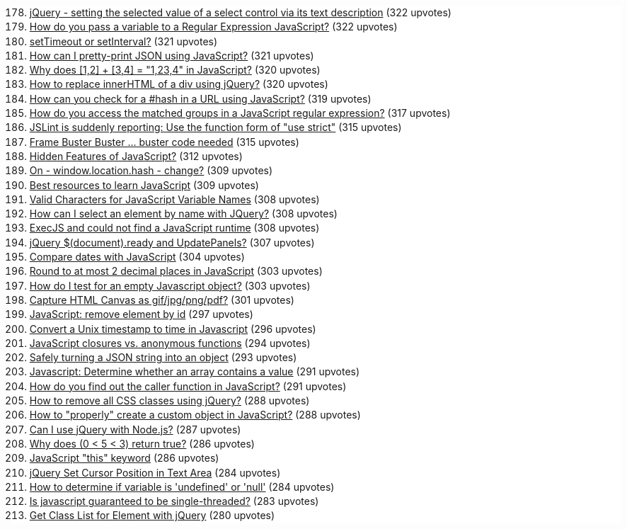 178. [jQuery - setting the selected value of a select control via its text description](http://stackoverflow.com/questions/496052) (322 upvotes)  
179. [How do you pass a variable to a Regular Expression JavaScript?](http://stackoverflow.com/questions/494035) (322 upvotes)  
180. [setTimeout or setInterval?](http://stackoverflow.com/questions/729921) (321 upvotes)  
181. [How can I pretty-print JSON using JavaScript?](http://stackoverflow.com/questions/4810841) (321 upvotes)  
182. [Why does [1,2] + [3,4] = "1,23,4" in JavaScript?](http://stackoverflow.com/questions/7124884) (320 upvotes)  
183. [How to replace innerHTML of a div using jQuery?](http://stackoverflow.com/questions/1309452) (320 upvotes)  
184. [How can you check for a #hash in a URL using JavaScript?](http://stackoverflow.com/questions/298503) (319 upvotes)  
185. [How do you access the matched groups in a JavaScript regular expression?](http://stackoverflow.com/questions/432493) (317 upvotes)  
186. [JSLint is suddenly reporting: Use the function form of "use strict"](http://stackoverflow.com/questions/4462478) (315 upvotes)  
187. [Frame Buster Buster ... buster code needed](http://stackoverflow.com/questions/958997) (315 upvotes)  
188. [Hidden Features of JavaScript?](http://stackoverflow.com/questions/61088) (312 upvotes)  
189. [On - window.location.hash - change?](http://stackoverflow.com/questions/680785) (309 upvotes)  
190. [Best resources to learn JavaScript](http://stackoverflow.com/questions/11246) (309 upvotes)  
191. [Valid Characters for JavaScript Variable Names](http://stackoverflow.com/questions/1661197) (308 upvotes)  
192. [How can I select an element by name with JQuery?](http://stackoverflow.com/questions/1107220) (308 upvotes)  
193. [ExecJS and could not find a JavaScript runtime](http://stackoverflow.com/questions/6282307) (308 upvotes)  
194. [jQuery $(document).ready and UpdatePanels?](http://stackoverflow.com/questions/256195) (307 upvotes)  
195. [Compare dates with JavaScript](http://stackoverflow.com/questions/492994) (304 upvotes)  
196. [Round to at most 2 decimal places in JavaScript](http://stackoverflow.com/questions/11832914) (303 upvotes)  
197. [How do I test for an empty Javascript object?](http://stackoverflow.com/questions/679915) (303 upvotes)  
198. [Capture HTML Canvas as gif/jpg/png/pdf?](http://stackoverflow.com/questions/923885) (301 upvotes)  
199. [JavaScript: remove element by id](http://stackoverflow.com/questions/3387427) (297 upvotes)  
200. [Convert a Unix timestamp to time in Javascript](http://stackoverflow.com/questions/847185) (296 upvotes)  
201. [JavaScript closures vs. anonymous functions](http://stackoverflow.com/questions/12930272) (294 upvotes)  
202. [Safely turning a JSON string into an object](http://stackoverflow.com/questions/45015) (293 upvotes)  
203. [Javascript: Determine whether an array contains a value](http://stackoverflow.com/questions/1181575) (291 upvotes)  
204. [How do you find out the caller function in JavaScript?](http://stackoverflow.com/questions/280389) (291 upvotes)  
205. [How to remove all CSS classes using jQuery?](http://stackoverflow.com/questions/1424981) (288 upvotes)  
206. [How to "properly" create a custom object in JavaScript?](http://stackoverflow.com/questions/1595611) (288 upvotes)  
207. [Can I use jQuery with Node.js?](http://stackoverflow.com/questions/1801160) (287 upvotes)  
208. [Why does (0 < 5 < 3) return true?](http://stackoverflow.com/questions/4089284) (286 upvotes)  
209. [JavaScript "this" keyword](http://stackoverflow.com/questions/3127429) (286 upvotes)  
210. [jQuery Set Cursor Position in Text Area](http://stackoverflow.com/questions/499126) (284 upvotes)  
211. [How to determine if variable is 'undefined' or 'null'](http://stackoverflow.com/questions/2647867) (284 upvotes)  
212. [Is javascript guaranteed to be single-threaded?](http://stackoverflow.com/questions/2734025) (283 upvotes)  
213. [Get Class List for Element with jQuery](http://stackoverflow.com/questions/1227286) (280 upvotes)  